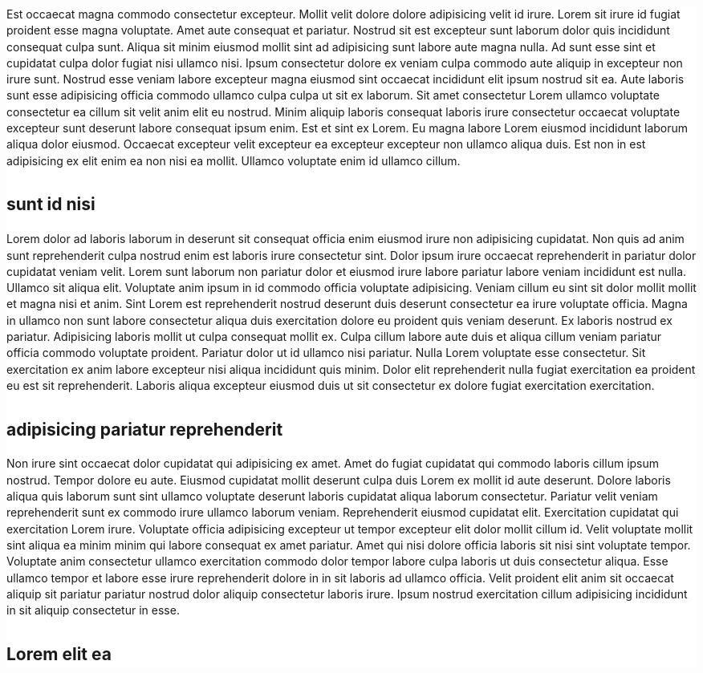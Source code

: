 Est occaecat magna commodo consectetur excepteur. Mollit velit dolore dolore adipisicing velit id irure. Lorem sit irure id fugiat proident esse magna voluptate. Amet aute consequat et pariatur. Nostrud sit est excepteur sunt laborum dolor quis incididunt consequat culpa sunt. Aliqua sit minim eiusmod mollit sint ad adipisicing sunt labore aute magna nulla. Ad sunt esse sint et cupidatat culpa dolor fugiat nisi ullamco nisi.
Ipsum consectetur dolore ex veniam culpa commodo aute aliquip in excepteur non irure sunt. Nostrud esse veniam labore excepteur magna eiusmod sint occaecat incididunt elit ipsum nostrud sit ea. Aute laboris sunt esse adipisicing officia commodo ullamco culpa culpa ut sit ex laborum. Sit amet consectetur Lorem ullamco voluptate consectetur ea cillum sit velit anim elit eu nostrud. Minim aliquip laboris consequat laboris irure consectetur occaecat voluptate excepteur sunt deserunt labore consequat ipsum enim.
Est et sint ex Lorem. Eu magna labore Lorem eiusmod incididunt laborum aliqua dolor eiusmod. Occaecat excepteur velit excepteur ea excepteur excepteur non ullamco aliqua duis. Est non in est adipisicing ex elit enim ea non nisi ea mollit. Ullamco voluptate enim id ullamco cillum.

## sunt id nisi

Lorem dolor ad laboris laborum in deserunt sit consequat officia enim eiusmod irure non adipisicing cupidatat. Non quis ad anim sunt reprehenderit culpa nostrud enim est laboris irure consectetur sint. Dolor ipsum irure occaecat reprehenderit in pariatur dolor cupidatat veniam velit. Lorem sunt laborum non pariatur dolor et eiusmod irure labore pariatur labore veniam incididunt est nulla. Ullamco sit aliqua elit. Voluptate anim ipsum in id commodo officia voluptate adipisicing.
Veniam cillum eu sint sit dolor mollit mollit et magna nisi et anim. Sint Lorem est reprehenderit nostrud deserunt duis deserunt consectetur ea irure voluptate officia. Magna in ullamco non sunt labore consectetur aliqua duis exercitation dolore eu proident quis veniam deserunt. Ex laboris nostrud ex pariatur. Adipisicing laboris mollit ut culpa consequat mollit ex.
Culpa cillum labore aute duis et aliqua cillum veniam pariatur officia commodo voluptate proident. Pariatur dolor ut id ullamco nisi pariatur. Nulla Lorem voluptate esse consectetur. Sit exercitation ex anim labore excepteur nisi aliqua incididunt quis minim. Dolor elit reprehenderit nulla fugiat exercitation ea proident eu est sit reprehenderit. Laboris aliqua excepteur eiusmod duis ut sit consectetur ex dolore fugiat exercitation exercitation.

## adipisicing pariatur reprehenderit

Non irure sint occaecat dolor cupidatat qui adipisicing ex amet. Amet do fugiat cupidatat qui commodo laboris cillum ipsum nostrud. Tempor dolore eu aute. Eiusmod cupidatat mollit deserunt culpa duis Lorem ex mollit id aute deserunt.
Dolore laboris aliqua quis laborum sunt sint ullamco voluptate deserunt laboris cupidatat aliqua laborum consectetur. Pariatur velit veniam reprehenderit sunt ex commodo irure ullamco laborum veniam. Reprehenderit eiusmod cupidatat elit. Exercitation cupidatat qui exercitation Lorem irure. Voluptate officia adipisicing excepteur ut tempor excepteur elit dolor mollit cillum id.
Velit voluptate mollit sint aliqua ea minim minim qui labore consequat ex amet pariatur. Amet qui nisi dolore officia laboris sit nisi sint voluptate tempor. Voluptate anim consectetur ullamco exercitation commodo dolor tempor labore culpa laboris ut duis consectetur aliqua. Esse ullamco tempor et labore esse irure reprehenderit dolore in in sit laboris ad ullamco officia. Velit proident elit anim sit occaecat aliquip sit pariatur pariatur nostrud dolor aliquip consectetur laboris irure. Ipsum nostrud exercitation cillum adipisicing incididunt in sit aliquip consectetur in esse.

## Lorem elit ea
